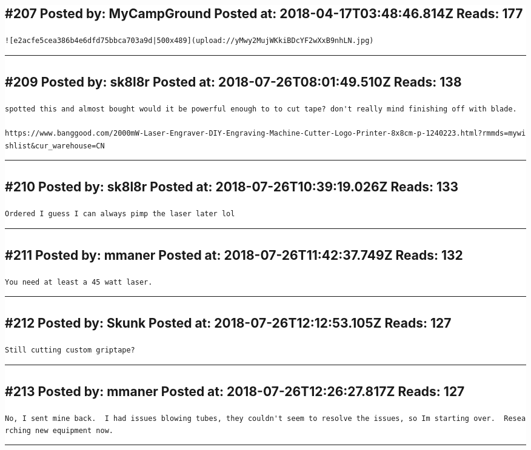 ## \#207 Posted by: MyCampGround Posted at: 2018-04-17T03:48:46.814Z Reads: 177

```
![e2acfe5cea386b4e6dfd75bbca703a9d|500x489](upload://yMwy2MujWKkiBDcYF2wXxB9nhLN.jpg)
```

---
## \#209 Posted by: sk8l8r Posted at: 2018-07-26T08:01:49.510Z Reads: 138

```
spotted this and almost bought would it be powerful enough to to cut tape? don't really mind finishing off with blade.

https://www.banggood.com/2000mW-Laser-Engraver-DIY-Engraving-Machine-Cutter-Logo-Printer-8x8cm-p-1240223.html?rmmds=mywishlist&cur_warehouse=CN
```

---
## \#210 Posted by: sk8l8r Posted at: 2018-07-26T10:39:19.026Z Reads: 133

```
Ordered I guess I can always pimp the laser later lol
```

---
## \#211 Posted by: mmaner Posted at: 2018-07-26T11:42:37.749Z Reads: 132

```
You need at least a 45 watt laser.
```

---
## \#212 Posted by: Skunk Posted at: 2018-07-26T12:12:53.105Z Reads: 127

```
Still cutting custom griptape?
```

---
## \#213 Posted by: mmaner Posted at: 2018-07-26T12:26:27.817Z Reads: 127

```
No, I sent mine back.  I had issues blowing tubes, they couldn't seem to resolve the issues, so Im starting over.  Researching new equipment now.
```

---